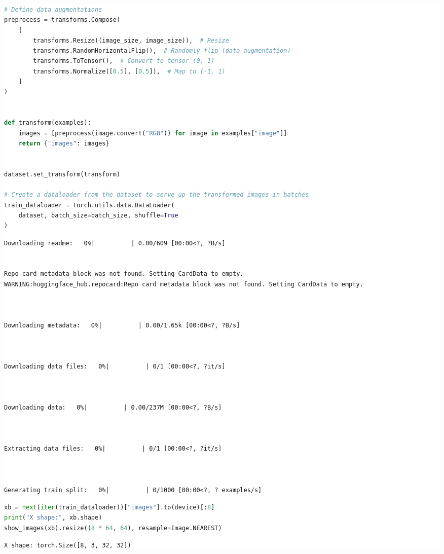 ```python
# Define data augmentations
preprocess = transforms.Compose(
    [
        transforms.Resize((image_size, image_size)),  # Resize
        transforms.RandomHorizontalFlip(),  # Randomly flip (data augmentation)
        transforms.ToTensor(),  # Convert to tensor (0, 1)
        transforms.Normalize([0.5], [0.5]),  # Map to (-1, 1)
    ]
)


def transform(examples):
    images = [preprocess(image.convert("RGB")) for image in examples["image"]]
    return {"images": images}


dataset.set_transform(transform)

# Create a dataloader from the dataset to serve up the transformed images in batches
train_dataloader = torch.utils.data.DataLoader(
    dataset, batch_size=batch_size, shuffle=True
)
```


    Downloading readme:   0%|          | 0.00/609 [00:00<?, ?B/s]


    Repo card metadata block was not found. Setting CardData to empty.
    WARNING:huggingface_hub.repocard:Repo card metadata block was not found. Setting CardData to empty.
    


    Downloading metadata:   0%|          | 0.00/1.65k [00:00<?, ?B/s]



    Downloading data files:   0%|          | 0/1 [00:00<?, ?it/s]



    Downloading data:   0%|          | 0.00/237M [00:00<?, ?B/s]



    Extracting data files:   0%|          | 0/1 [00:00<?, ?it/s]



    Generating train split:   0%|          | 0/1000 [00:00<?, ? examples/s]



```python
xb = next(iter(train_dataloader))["images"].to(device)[:8]
print("X shape:", xb.shape)
show_images(xb).resize((8 * 64, 64), resample=Image.NEAREST)
```

    X shape: torch.Size([8, 3, 32, 32])
    
